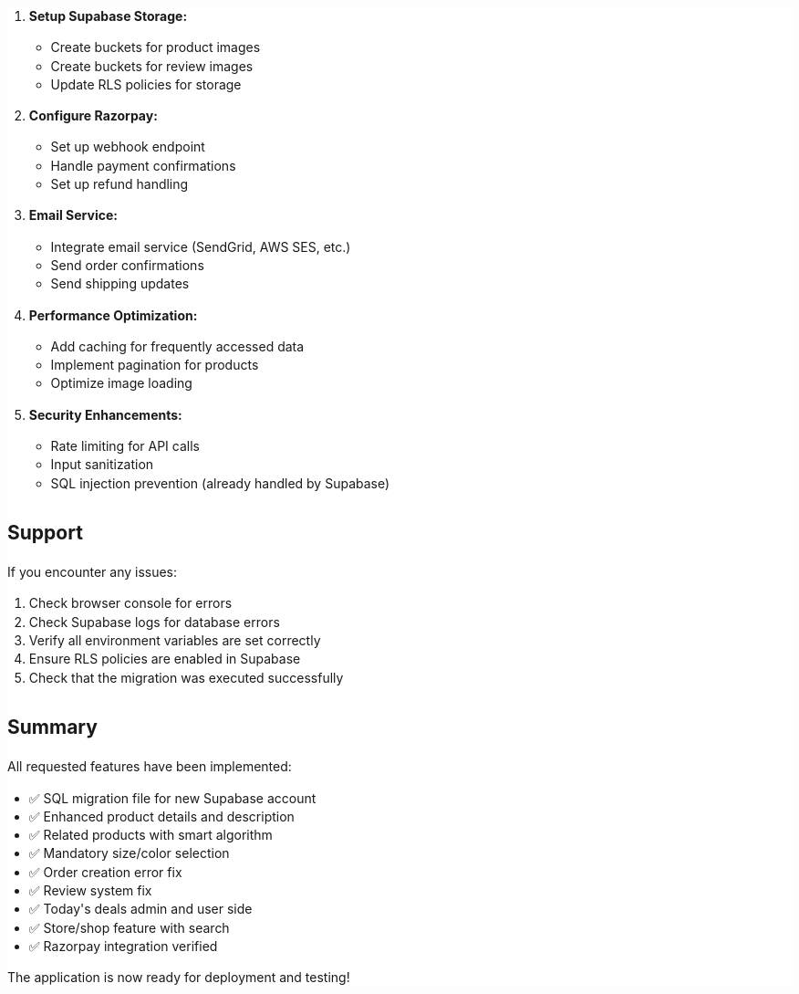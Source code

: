 1. **Setup Supabase Storage:**
   - Create buckets for product images
   - Create buckets for review images
   - Update RLS policies for storage

2. **Configure Razorpay:**
   - Set up webhook endpoint
   - Handle payment confirmations
   - Set up refund handling

3. **Email Service:**
   - Integrate email service (SendGrid, AWS SES, etc.)
   - Send order confirmations
   - Send shipping updates

4. **Performance Optimization:**
   - Add caching for frequently accessed data
   - Implement pagination for products
   - Optimize image loading

5. **Security Enhancements:**
   - Rate limiting for API calls
   - Input sanitization
   - SQL injection prevention (already handled by Supabase)

## Support

If you encounter any issues:

1. Check browser console for errors
2. Check Supabase logs for database errors
3. Verify all environment variables are set correctly
4. Ensure RLS policies are enabled in Supabase
5. Check that the migration was executed successfully

## Summary

All requested features have been implemented:
- ✅ SQL migration file for new Supabase account
- ✅ Enhanced product details and description
- ✅ Related products with smart algorithm
- ✅ Mandatory size/color selection
- ✅ Order creation error fix
- ✅ Review system fix
- ✅ Today's deals admin and user side
- ✅ Store/shop feature with search
- ✅ Razorpay integration verified

The application is now ready for deployment and testing!
